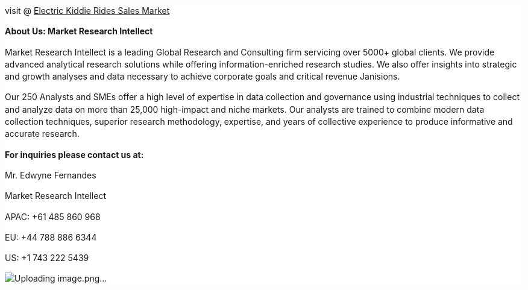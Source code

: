 visit&nbsp;@</strong>&nbsp;</span><span class="font-[700]"><a href="https://www.marketresearchintellect.com/product/electric-kiddie-rides-sales-market-size-and-forecast/?utm_source=Linkedin&utm_medium=802" target="_blank" data-tracking-control-name="article-ssr-frontend-pulse_little-text-block" data-tracking-will-navigate="" data-test-link="">Electric Kiddie Rides Sales Market</a></span></p><p><strong><span class="font-[700]">About Us: Market Research Intellect</span></strong></p><p><span class="">Market Research Intellect is a leading Global Research and Consulting firm servicing over 5000+ global clients. We provide advanced analytical research solutions while offering information-enriched research studies.&nbsp;</span>We also offer insights into strategic and growth analyses and data necessary to achieve corporate goals and critical revenue Janisions.</p><p><span class="">Our 250 Analysts and SMEs offer a high level of expertise in data collection and governance using industrial techniques to collect and analyze data on more than 25,000 high-impact and niche markets. Our analysts are trained to combine modern data collection techniques, superior research methodology, expertise, and years of collective experience to produce informative and accurate research.</span></p><p><strong>For inquiries please contact us at:</strong></p><p>Mr. Edwyne Fernandes</p><p>Market Research Intellect</p><p>APAC: +61 485 860 968</p><p>EU: +44 788 886 6344</p><p>US: +1 743 222 5439</p>
![Uploading image.png…]()
